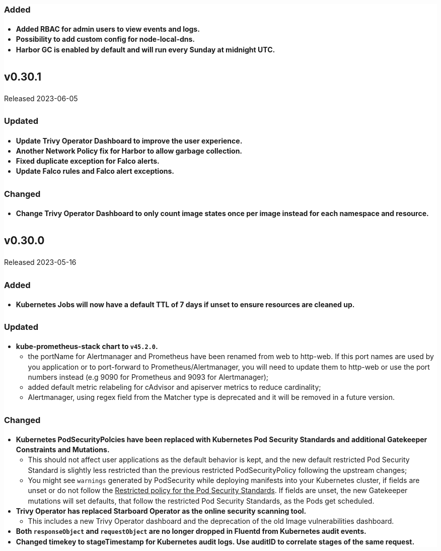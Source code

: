### Added

- **Added RBAC for admin users to view events and logs.**
- **Possibility to add custom config for node-local-dns.**
- **Harbor GC is enabled by default and will run every Sunday at midnight UTC.**

## v0.30.1

Released 2023-06-05

### Updated

- **Update Trivy Operator Dashboard to improve the user experience.**
- **Another Network Policy fix for Harbor to allow garbage collection.**
- **Fixed duplicate exception for Falco alerts.**
- **Update Falco rules and Falco alert exceptions.**

### Changed

- **Change Trivy Operator Dashboard to only count image states once per image instead for each namespace and resource.**

## v0.30.0

Released 2023-05-16

### Added

- **Kubernetes Jobs will now have a default TTL of 7 days if unset to ensure resources are cleaned up.**

### Updated

- **kube-prometheus-stack chart to `v45.2.0`.**
    - the portName for Alertmanager and Prometheus have been renamed from web to http-web. If this port names are used by you application or to port-forward to Prometheus/Alertmanager, you will need to update them to http-web or use the port numbers instead (e.g 9090 for Prometheus and 9093 for Alertmanager);
    - added default metric relabeling for cAdvisor and apiserver metrics to reduce cardinality;
    - Alertmanager, using regex field from the Matcher type is deprecated and it will be removed in a future version.

### Changed

- **Kubernetes PodSecurityPolcies have been replaced with Kubernetes Pod Security Standards and additional Gatekeeper Constraints and Mutations.**
    - This should not affect user applications as the default behavior is kept, and the new default restricted Pod Security Standard is slightly less restricted than the previous restricted PodSecurityPolicy following the upstream changes;
    - You might see `warnings` generated by PodSecurity while deploying manifests into your Kubernetes cluster, if fields are unset or do not follow the [Restricted policy for the Pod Security Standards](https://kubernetes.io/docs/concepts/security/pod-security-standards/#restricted). If fields are unset, the new Gatekeeper mutations will set defaults, that follow the restricted Pod Security Standards, as the Pods get scheduled.
- **Trivy Operator has replaced Starboard Operator as the online security scanning tool.**
    - This includes a new Trivy Operator dashboard and the deprecation of the old Image vulnerabilities dashboard.
- **Both `responseObject` and `requestObject` are no longer dropped in Fluentd from Kubernetes audit events.**
- **Changed timekey to stageTimestamp for Kubernetes audit logs. Use auditID to correlate stages of the same request.**

